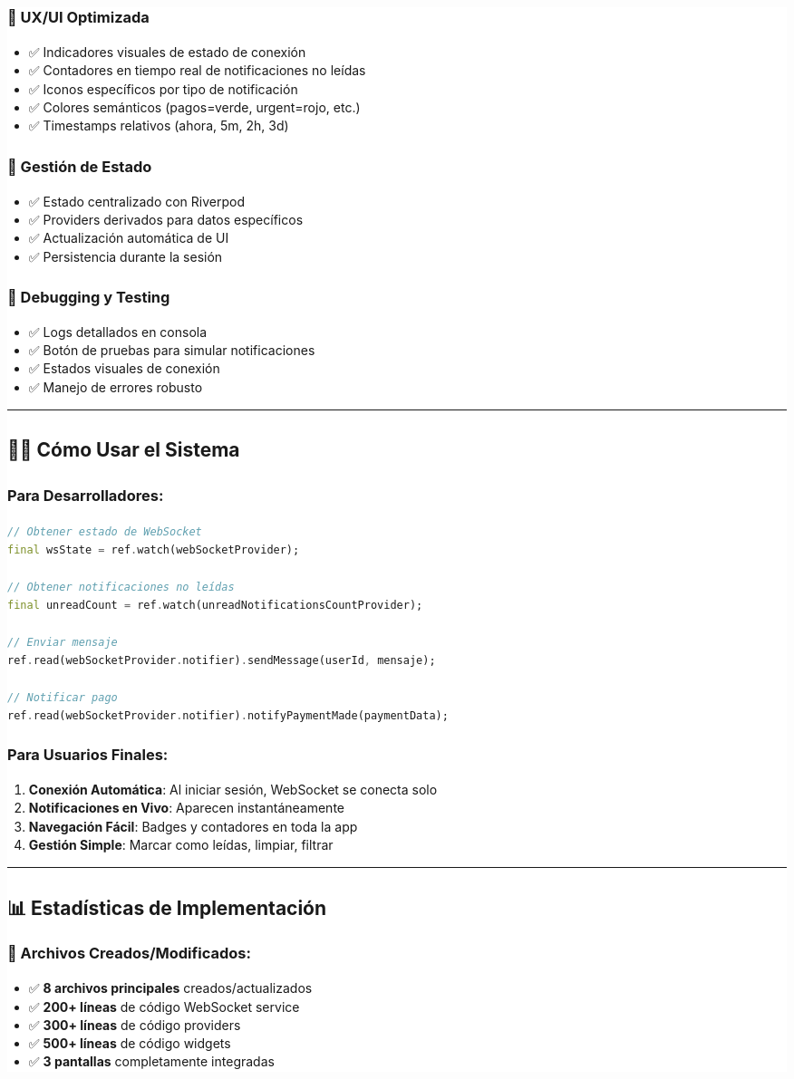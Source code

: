 ### **📱 UX/UI Optimizada**
- ✅ Indicadores visuales de estado de conexión
- ✅ Contadores en tiempo real de notificaciones no leídas
- ✅ Iconos específicos por tipo de notificación
- ✅ Colores semánticos (pagos=verde, urgent=rojo, etc.)
- ✅ Timestamps relativos (ahora, 5m, 2h, 3d)

### **🔄 Gestión de Estado**
- ✅ Estado centralizado con Riverpod
- ✅ Providers derivados para datos específicos
- ✅ Actualización automática de UI
- ✅ Persistencia durante la sesión

### **🐛 Debugging y Testing**
- ✅ Logs detallados en consola
- ✅ Botón de pruebas para simular notificaciones
- ✅ Estados visuales de conexión
- ✅ Manejo de errores robusto

---

## 🏃‍♂️ **Cómo Usar el Sistema**

### **Para Desarrolladores:**
```dart
// Obtener estado de WebSocket
final wsState = ref.watch(webSocketProvider);

// Obtener notificaciones no leídas
final unreadCount = ref.watch(unreadNotificationsCountProvider);

// Enviar mensaje
ref.read(webSocketProvider.notifier).sendMessage(userId, mensaje);

// Notificar pago
ref.read(webSocketProvider.notifier).notifyPaymentMade(paymentData);
```

### **Para Usuarios Finales:**
1. **Conexión Automática**: Al iniciar sesión, WebSocket se conecta solo
2. **Notificaciones en Vivo**: Aparecen instantáneamente
3. **Navegación Fácil**: Badges y contadores en toda la app
4. **Gestión Simple**: Marcar como leídas, limpiar, filtrar

---

## 📊 **Estadísticas de Implementación**

### **📁 Archivos Creados/Modificados:**
- ✅ **8 archivos principales** creados/actualizados
- ✅ **200+ líneas** de código WebSocket service
- ✅ **300+ líneas** de código providers
- ✅ **500+ líneas** de código widgets
- ✅ **3 pantallas** completamente integradas
